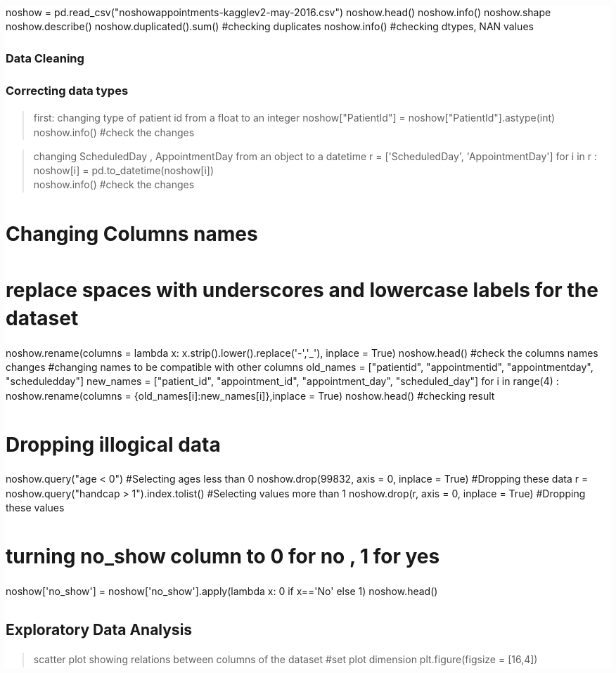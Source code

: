 noshow = pd.read_csv("noshowappointments-kagglev2-may-2016.csv")
noshow.head()
noshow.info()
noshow.shape
noshow.describe()
noshow.duplicated().sum() #checking duplicates
noshow.info() #checking dtypes, NAN values
### Data Cleaning
### Correcting data types
> first: changing type of patient id from a float to an integer
noshow["PatientId"] = noshow["PatientId"].astype(int)
noshow.info() #check the changes

> changing ScheduledDay , AppointmentDay from an object to a datetime
r = ['ScheduledDay', 'AppointmentDay']
for i in r :
    noshow[i] = pd.to_datetime(noshow[i])        
noshow.info() #check the changes
# Changing Columns names
# replace spaces with underscores and lowercase labels for the dataset
noshow.rename(columns = lambda x: x.strip().lower().replace('-','_'), inplace = True)
noshow.head()  #check the columns names changes
#changing names to be compatible with other columns 
old_names = ["patientid", "appointmentid", "appointmentday", "scheduledday"]
new_names = ["patient_id", "appointment_id", "appointment_day", "scheduled_day"]
for i in range(4) :
    noshow.rename(columns = {old_names[i]:new_names[i]},inplace = True)
noshow.head() #checking result
# Dropping illogical data
noshow.query("age < 0") #Selecting ages less than 0
noshow.drop(99832, axis = 0, inplace = True) #Dropping these data
r = noshow.query("handcap > 1").index.tolist() #Selecting values more than 1
noshow.drop(r, axis = 0, inplace = True) #Dropping these values
# turning no_show column to 0 for no , 1 for yes
noshow['no_show'] = noshow['no_show'].apply(lambda x: 0 if x=='No' else 1)
noshow.head()
<a id='eda'></a>
## Exploratory Data Analysis

> scatter plot showing relations between columns of the dataset
#set plot dimension
plt.figure(figsize = [16,4])

